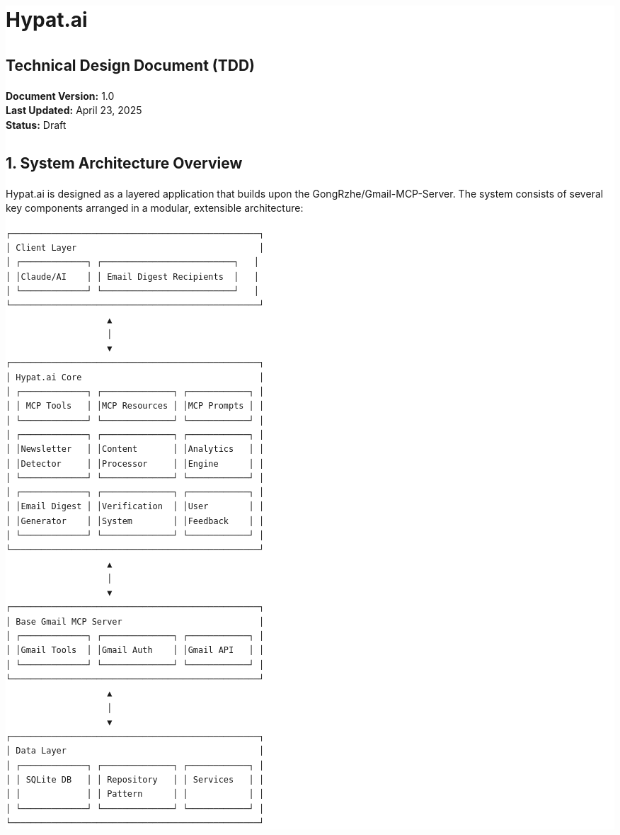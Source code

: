 # Hypat.ai
## Technical Design Document (TDD)

**Document Version:** 1.0  
**Last Updated:** April 23, 2025  
**Status:** Draft

## 1. System Architecture Overview

Hypat.ai is designed as a layered application that builds upon the GongRzhe/Gmail-MCP-Server. The system consists of several key components arranged in a modular, extensible architecture:

```
┌─────────────────────────────────────────────────┐
│ Client Layer                                    │
│ ┌─────────────┐ ┌──────────────────────────┐   │
│ │Claude/AI    │ │ Email Digest Recipients  │   │
│ └─────────────┘ └──────────────────────────┘   │
└─────────────────────────────────────────────────┘
                    ▲
                    │
                    ▼
┌─────────────────────────────────────────────────┐
│ Hypat.ai Core                                   │
│ ┌─────────────┐ ┌──────────────┐ ┌────────────┐ │
│ │ MCP Tools   │ │MCP Resources │ │MCP Prompts │ │
│ └─────────────┘ └──────────────┘ └────────────┘ │
│ ┌─────────────┐ ┌──────────────┐ ┌────────────┐ │
│ │Newsletter   │ │Content       │ │Analytics   │ │
│ │Detector     │ │Processor     │ │Engine      │ │
│ └─────────────┘ └──────────────┘ └────────────┘ │
│ ┌─────────────┐ ┌──────────────┐ ┌────────────┐ │
│ │Email Digest │ │Verification  │ │User        │ │
│ │Generator    │ │System        │ │Feedback    │ │
│ └─────────────┘ └──────────────┘ └────────────┘ │
└─────────────────────────────────────────────────┘
                    ▲
                    │
                    ▼
┌─────────────────────────────────────────────────┐
│ Base Gmail MCP Server                           │
│ ┌─────────────┐ ┌──────────────┐ ┌────────────┐ │
│ │Gmail Tools  │ │Gmail Auth    │ │Gmail API   │ │
│ └─────────────┘ └──────────────┘ └────────────┘ │
└─────────────────────────────────────────────────┘
                    ▲
                    │
                    ▼
┌─────────────────────────────────────────────────┐
│ Data Layer                                      │
│ ┌─────────────┐ ┌──────────────┐ ┌────────────┐ │
│ │ SQLite DB   │ │ Repository   │ │ Services   │ │
│ │             │ │ Pattern      │ │            │ │
│ └─────────────┘ └──────────────┘ └────────────┘ │
└─────────────────────────────────────────────────┘
```
